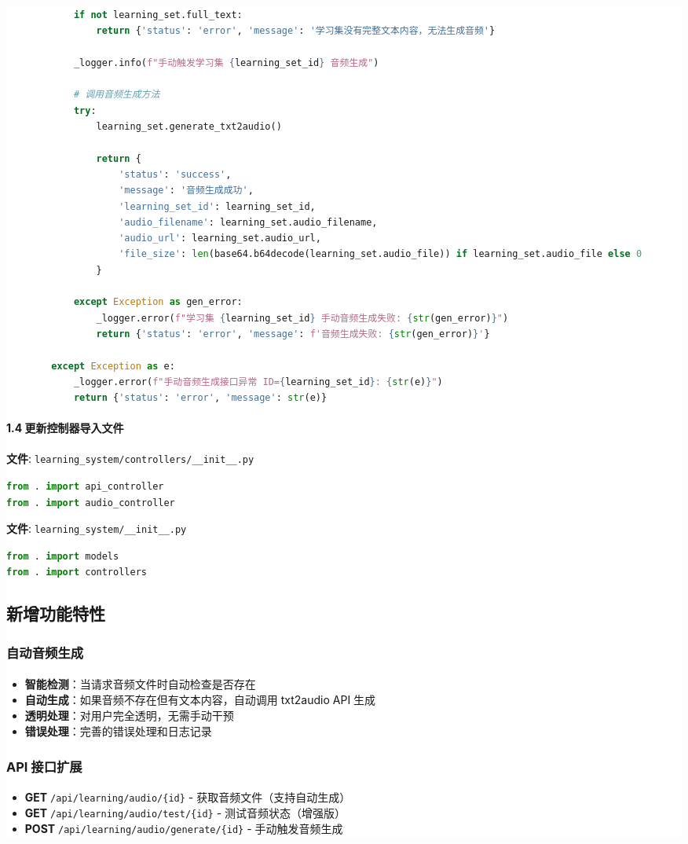 ```python
            if not learning_set.full_text:
                return {'status': 'error', 'message': '学习集没有完整文本内容，无法生成音频'}
            
            _logger.info(f"手动触发学习集 {learning_set_id} 音频生成")
            
            # 调用音频生成方法
            try:
                learning_set.generate_txt2audio()
                
                return {
                    'status': 'success',
                    'message': '音频生成成功',
                    'learning_set_id': learning_set_id,
                    'audio_filename': learning_set.audio_filename,
                    'audio_url': learning_set.audio_url,
                    'file_size': len(base64.b64decode(learning_set.audio_file)) if learning_set.audio_file else 0
                }
                
            except Exception as gen_error:
                _logger.error(f"学习集 {learning_set_id} 手动音频生成失败: {str(gen_error)}")
                return {'status': 'error', 'message': f'音频生成失败: {str(gen_error)}'}
            
        except Exception as e:
            _logger.error(f"手动音频生成接口异常 ID={learning_set_id}: {str(e)}")
            return {'status': 'error', 'message': str(e)}
```

#### 1.4 更新控制器导入文件

**文件**: `learning_system/controllers/__init__.py`

```python
from . import api_controller
from . import audio_controller
```

**文件**: `learning_system/__init__.py`

```python
from . import models
from . import controllers
```

## 新增功能特性

### 自动音频生成
- **智能检测**：当请求音频文件时自动检查是否存在
- **自动生成**：如果音频不存在但有文本内容，自动调用 txt2audio API 生成
- **透明处理**：对用户完全透明，无需手动干预
- **错误处理**：完善的错误处理和日志记录

### API 接口扩展
- **GET** `/api/learning/audio/{id}` - 获取音频文件（支持自动生成）
- **GET** `/api/learning/audio/test/{id}` - 测试音频状态（增强版）
- **POST** `/api/learning/audio/generate/{id}` - 手动触发音频生成
